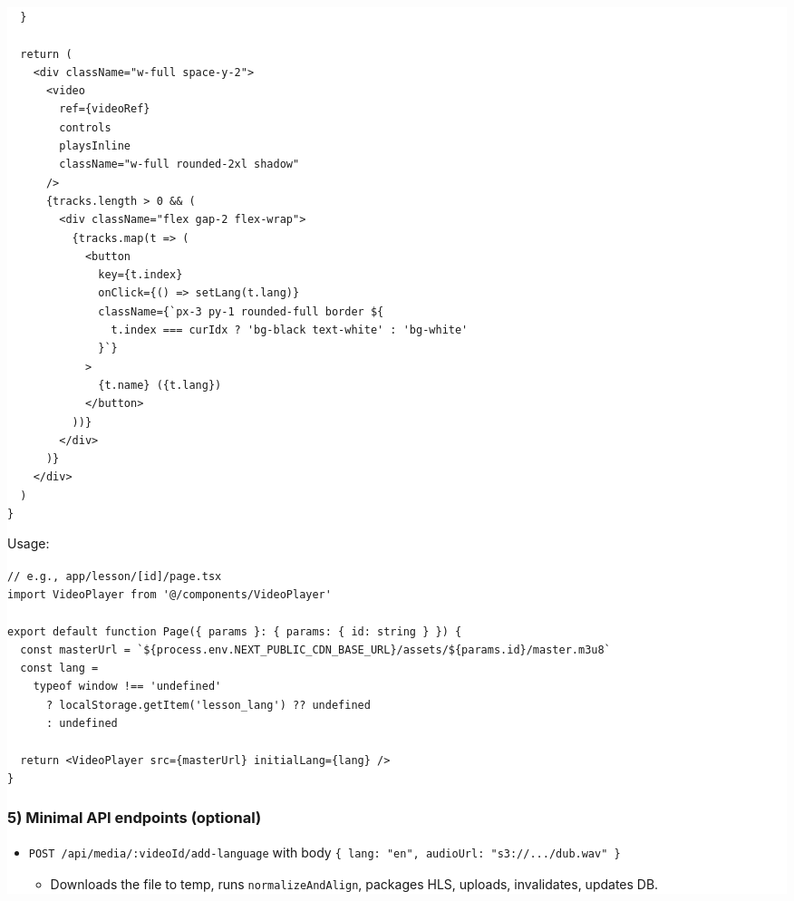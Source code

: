```tsx
  }

  return (
    <div className="w-full space-y-2">
      <video
        ref={videoRef}
        controls
        playsInline
        className="w-full rounded-2xl shadow"
      />
      {tracks.length > 0 && (
        <div className="flex gap-2 flex-wrap">
          {tracks.map(t => (
            <button
              key={t.index}
              onClick={() => setLang(t.lang)}
              className={`px-3 py-1 rounded-full border ${
                t.index === curIdx ? 'bg-black text-white' : 'bg-white'
              }`}
            >
              {t.name} ({t.lang})
            </button>
          ))}
        </div>
      )}
    </div>
  )
}
```

Usage:

```tsx
// e.g., app/lesson/[id]/page.tsx
import VideoPlayer from '@/components/VideoPlayer'

export default function Page({ params }: { params: { id: string } }) {
  const masterUrl = `${process.env.NEXT_PUBLIC_CDN_BASE_URL}/assets/${params.id}/master.m3u8`
  const lang =
    typeof window !== 'undefined'
      ? localStorage.getItem('lesson_lang') ?? undefined
      : undefined

  return <VideoPlayer src={masterUrl} initialLang={lang} />
}
```

### 5) Minimal API endpoints (optional)

- `POST /api/media/:videoId/add-language` with body `{ lang: "en", audioUrl: "s3://.../dub.wav" }`

  - Downloads the file to temp, runs `normalizeAndAlign`, packages HLS, uploads, invalidates, updates DB.
